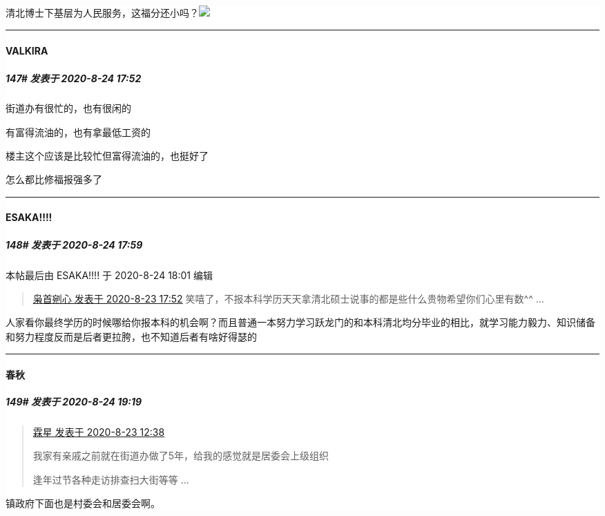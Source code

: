


清北博士下基层为人民服务，这福分还小吗？<img src="https://static.saraba1st.com/image/smiley/face2017/033.png" referrerpolicy="no-referrer">







*****

####  VALKIRA  
##### 147#       发表于 2020-8-24 17:52




街道办有很忙的，也有很闲的

有富得流油的，也有拿最低工资的

楼主这个应该是比较忙但富得流油的，也挺好了

怎么都比修福报强多了







*****

####  ESAKA!!!!  
##### 148#       发表于 2020-8-24 17:59



 本帖最后由 ESAKA!!!! 于 2020-8-24 18:01 编辑 
<blockquote><a href="httphttps://bbs.saraba1st.com/2b/forum.php?mod=redirect&amp;goto=findpost&amp;pid=48526709&amp;ptid=1956110" target="_blank">枭首剜心 发表于 2020-8-23 17:52</a>
笑嘻了，不报本科学历天天拿清北硕士说事的都是些什么贵物希望你们心里有数^^ ...</blockquote>
人家看你最终学历的时候哪给你报本科的机会啊？而且普通一本努力学习跃龙门的和本科清北均分毕业的相比，就学习能力毅力、知识储备和努力程度反而是后者更拉胯，也不知道后者有啥好得瑟的







*****

####  春秋  
##### 149#       发表于 2020-8-24 19:19



<blockquote><a href="httphttps://bbs.saraba1st.com/2b/forum.php?mod=redirect&amp;goto=findpost&amp;pid=48524386&amp;ptid=1956110" target="_blank">霖星 发表于 2020-8-23 12:38</a>

我家有亲戚之前就在街道办做了5年，给我的感觉就是居委会上级组织

逢年过节各种走访排查扫大街等等 ...</blockquote>
镇政府下面也是村委会和居委会啊。
